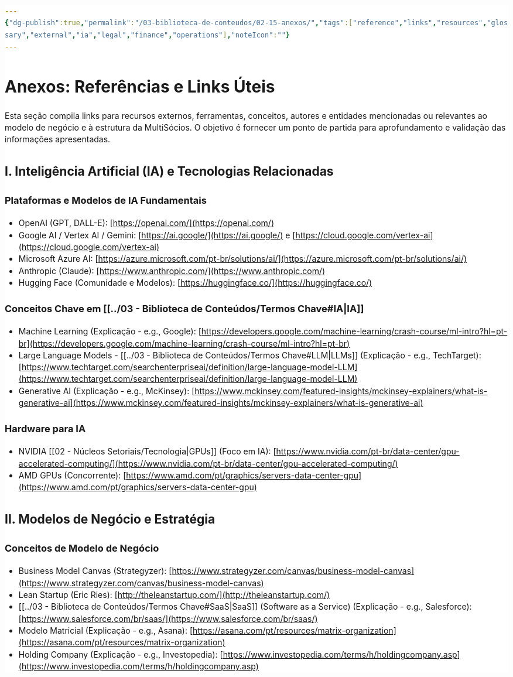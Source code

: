 ```yaml
---
{"dg-publish":true,"permalink":"/03-biblioteca-de-conteudos/02-15-anexos/","tags":["reference","links","resources","glossary","external","ia","legal","finance","operations"],"noteIcon":""}
---
```


# Anexos: Referências e Links Úteis

Esta seção compila links para recursos externos, ferramentas, conceitos, autores e entidades mencionadas ou relevantes ao modelo de negócio e à estrutura da MultiSócios. O objetivo é fornecer um ponto de partida para aprofundamento e validação das informações apresentadas.

## I. Inteligência Artificial (IA) e Tecnologias Relacionadas

### Plataformas e Modelos de IA Fundamentais
*   OpenAI (GPT, DALL-E): [https://openai.com/](https://openai.com/)
*   Google AI / Vertex AI / Gemini: [https://ai.google/](https://ai.google/) e [https://cloud.google.com/vertex-ai](https://cloud.google.com/vertex-ai)
*   Microsoft Azure AI: [https://azure.microsoft.com/pt-br/solutions/ai/](https://azure.microsoft.com/pt-br/solutions/ai/)
*   Anthropic (Claude): [https://www.anthropic.com/](https://www.anthropic.com/)
*   Hugging Face (Comunidade e Modelos): [https://huggingface.co/](https://huggingface.co/)

### Conceitos Chave em [[../03 - Biblioteca de Conteúdos/Termos Chave#IA\|IA]]
*   Machine Learning (Explicação - e.g., Google): [https://developers.google.com/machine-learning/crash-course/ml-intro?hl=pt-br](https://developers.google.com/machine-learning/crash-course/ml-intro?hl=pt-br)
*   Large Language Models - [[../03 - Biblioteca de Conteúdos/Termos Chave#LLM\|LLMs]] (Explicação - e.g., TechTarget): [https://www.techtarget.com/searchenterpriseai/definition/large-language-model-LLM](https://www.techtarget.com/searchenterpriseai/definition/large-language-model-LLM)
*   Generative AI (Explicação - e.g., McKinsey): [https://www.mckinsey.com/featured-insights/mckinsey-explainers/what-is-generative-ai](https://www.mckinsey.com/featured-insights/mckinsey-explainers/what-is-generative-ai)

### Hardware para IA
*   NVIDIA [[02 - Núcleos Setoriais/Tecnologia\|GPUs]] (Foco em IA): [https://www.nvidia.com/pt-br/data-center/gpu-accelerated-computing/](https://www.nvidia.com/pt-br/data-center/gpu-accelerated-computing/)
*   AMD GPUs (Concorrente): [https://www.amd.com/pt/graphics/servers-data-center-gpu](https://www.amd.com/pt/graphics/servers-data-center-gpu)

## II. Modelos de Negócio e Estratégia

### Conceitos de Modelo de Negócio
*   Business Model Canvas (Strategyzer): [https://www.strategyzer.com/canvas/business-model-canvas](https://www.strategyzer.com/canvas/business-model-canvas)
*   Lean Startup (Eric Ries): [http://theleanstartup.com/](http://theleanstartup.com/)
*   [[../03 - Biblioteca de Conteúdos/Termos Chave#SaaS\|SaaS]] (Software as a Service) (Explicação - e.g., Salesforce): [https://www.salesforce.com/br/saas/](https://www.salesforce.com/br/saas/)
*   Modelo Matricial (Explicação - e.g., Asana): [https://asana.com/pt/resources/matrix-organization](https://asana.com/pt/resources/matrix-organization)
*   Holding Company (Explicação - e.g., Investopedia): [https://www.investopedia.com/terms/h/holdingcompany.asp](https://www.investopedia.com/terms/h/holdingcompany.asp)
